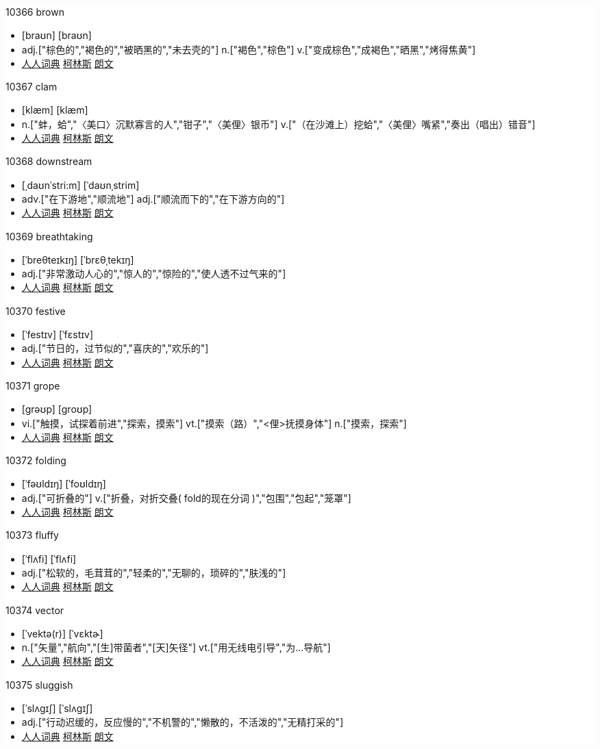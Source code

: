 10366 brown 
- [braʊn]  [braʊn] 
- adj.["棕色的","褐色的","被晒黑的","未去壳的"]  n.["褐色","棕色"]  v.["变成棕色","成褐色","晒黑","烤得焦黄"]   
- [人人词典](https://www.91dict.com/words?w=brown) [柯林斯](https://www.collinsdictionary.com/zh/dictionary/english/brown) [朗文](https://www.ldoceonline.com/dictionary/brown) 

10367 clam 
- [klæm]  [klæm] 
- n.["蚌，蛤","〈美口〉沉默寡言的人","钳子","〈美俚〉银币"]  v.["（在沙滩上）挖蛤","〈美俚〉嘴紧","奏出（唱出）错音"]   
- [人人词典](https://www.91dict.com/words?w=clam) [柯林斯](https://www.collinsdictionary.com/zh/dictionary/english/clam) [朗文](https://www.ldoceonline.com/dictionary/clam) 

10368 downstream 
- [ˌdaʊnˈstri:m]  [ˈdaʊnˌstrim] 
- adv.["在下游地","顺流地"]  adj.["顺流而下的","在下游方向的"]   
- [人人词典](https://www.91dict.com/words?w=downstream) [柯林斯](https://www.collinsdictionary.com/zh/dictionary/english/downstream) [朗文](https://www.ldoceonline.com/dictionary/downstream) 

10369 breathtaking 
- [ˈbreθteɪkɪŋ]  [ˈbrɛθˌtekɪŋ] 
- adj.["非常激动人心的","惊人的","惊险的","使人透不过气来的"]   
- [人人词典](https://www.91dict.com/words?w=breathtaking) [柯林斯](https://www.collinsdictionary.com/zh/dictionary/english/breathtaking) [朗文](https://www.ldoceonline.com/dictionary/breathtaking) 

10370 festive 
- [ˈfestɪv]  [ˈfɛstɪv] 
- adj.["节日的，过节似的","喜庆的","欢乐的"]   
- [人人词典](https://www.91dict.com/words?w=festive) [柯林斯](https://www.collinsdictionary.com/zh/dictionary/english/festive) [朗文](https://www.ldoceonline.com/dictionary/festive) 

10371 grope 
- [grəʊp]  [groʊp] 
- vi.["触摸，试探着前进","探索，摸索"]  vt.["摸索（路）","<俚>抚摸身体"]  n.["摸索，探索"]   
- [人人词典](https://www.91dict.com/words?w=grope) [柯林斯](https://www.collinsdictionary.com/zh/dictionary/english/grope) [朗文](https://www.ldoceonline.com/dictionary/grope) 

10372 folding 
- [ˈfəʊldɪŋ]  [ˈfoʊldɪŋ] 
- adj.["可折叠的"]  v.["折叠，对折交叠( fold的现在分词 )","包围","包起","笼罩"]   
- [人人词典](https://www.91dict.com/words?w=folding) [柯林斯](https://www.collinsdictionary.com/zh/dictionary/english/folding) [朗文](https://www.ldoceonline.com/dictionary/folding) 

10373 fluffy 
- [ˈflʌfi]  [ˈflʌfi] 
- adj.["松软的，毛茸茸的","轻柔的","无聊的，琐碎的","肤浅的"]   
- [人人词典](https://www.91dict.com/words?w=fluffy) [柯林斯](https://www.collinsdictionary.com/zh/dictionary/english/fluffy) [朗文](https://www.ldoceonline.com/dictionary/fluffy) 

10374 vector 
- [ˈvektə(r)]  [ˈvɛktɚ] 
- n.["矢量","航向","[生]带菌者","[天]矢径"]  vt.["用无线电引导","为…导航"]   
- [人人词典](https://www.91dict.com/words?w=vector) [柯林斯](https://www.collinsdictionary.com/zh/dictionary/english/vector) [朗文](https://www.ldoceonline.com/dictionary/vector) 

10375 sluggish 
- [ˈslʌgɪʃ]  [ˈslʌɡɪʃ] 
- adj.["行动迟缓的，反应慢的","不机警的","懒散的，不活泼的","无精打采的"]   
- [人人词典](https://www.91dict.com/words?w=sluggish) [柯林斯](https://www.collinsdictionary.com/zh/dictionary/english/sluggish) [朗文](https://www.ldoceonline.com/dictionary/sluggish) 
